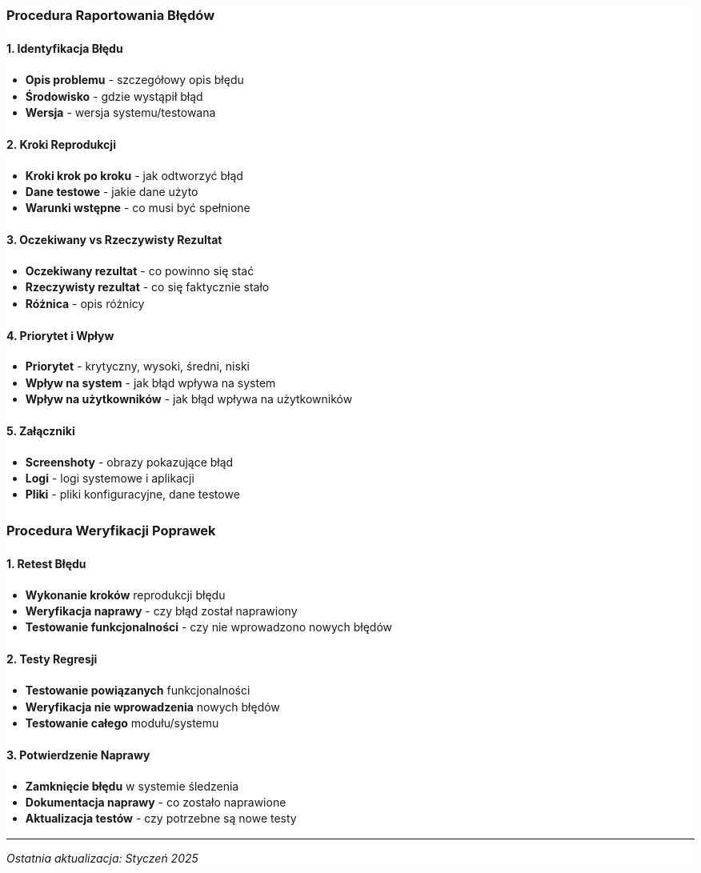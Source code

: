 ### Procedura Raportowania Błędów

#### 1. Identyfikacja Błędu
- **Opis problemu** - szczegółowy opis błędu
- **Środowisko** - gdzie wystąpił błąd
- **Wersja** - wersja systemu/testowana

#### 2. Kroki Reprodukcji
- **Kroki krok po kroku** - jak odtworzyć błąd
- **Dane testowe** - jakie dane użyto
- **Warunki wstępne** - co musi być spełnione

#### 3. Oczekiwany vs Rzeczywisty Rezultat
- **Oczekiwany rezultat** - co powinno się stać
- **Rzeczywisty rezultat** - co się faktycznie stało
- **Różnica** - opis różnicy

#### 4. Priorytet i Wpływ
- **Priorytet** - krytyczny, wysoki, średni, niski
- **Wpływ na system** - jak błąd wpływa na system
- **Wpływ na użytkowników** - jak błąd wpływa na użytkowników

#### 5. Załączniki
- **Screenshoty** - obrazy pokazujące błąd
- **Logi** - logi systemowe i aplikacji
- **Pliki** - pliki konfiguracyjne, dane testowe

### Procedura Weryfikacji Poprawek

#### 1. Retest Błędu
- **Wykonanie kroków** reprodukcji błędu
- **Weryfikacja naprawy** - czy błąd został naprawiony
- **Testowanie funkcjonalności** - czy nie wprowadzono nowych błędów

#### 2. Testy Regresji
- **Testowanie powiązanych** funkcjonalności
- **Weryfikacja nie wprowadzenia** nowych błędów
- **Testowanie całego** modułu/systemu

#### 3. Potwierdzenie Naprawy
- **Zamknięcie błędu** w systemie śledzenia
- **Dokumentacja naprawy** - co zostało naprawione
- **Aktualizacja testów** - czy potrzebne są nowe testy

---

*Ostatnia aktualizacja: Styczeń 2025*
